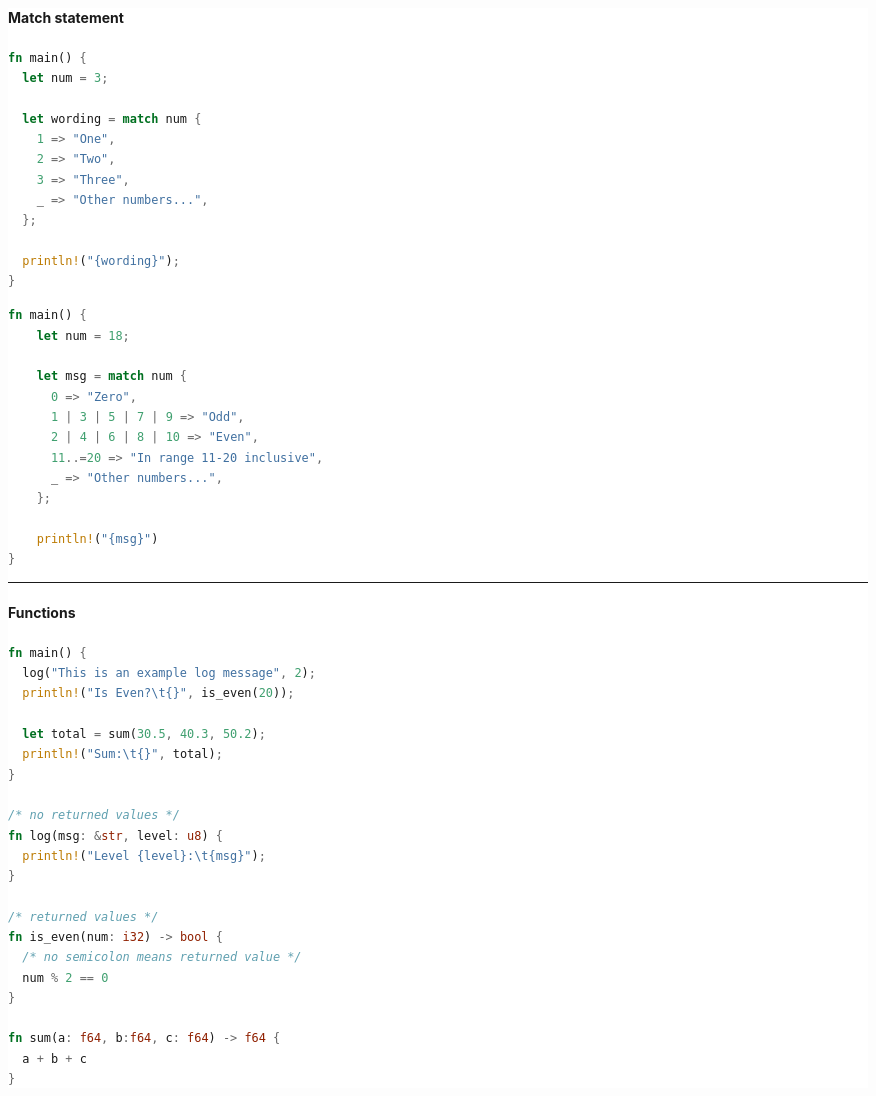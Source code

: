 #### Match statement
```rust
fn main() {  
  let num = 3;  
  
  let wording = match num {  
    1 => "One",  
    2 => "Two",  
    3 => "Three",  
    _ => "Other numbers...",  
  };  
  
  println!("{wording}");  
}
```

```rust
fn main() {  
    let num = 18;  
   
    let msg = match num {  
      0 => "Zero",  
      1 | 3 | 5 | 7 | 9 => "Odd",  
      2 | 4 | 6 | 8 | 10 => "Even",  
      11..=20 => "In range 11-20 inclusive",  
      _ => "Other numbers...",  
    };  
  
    println!("{msg}")  
}
```

---

#### Functions
```rust
fn main() {  
  log("This is an example log message", 2);  
  println!("Is Even?\t{}", is_even(20));  
  
  let total = sum(30.5, 40.3, 50.2);  
  println!("Sum:\t{}", total);  
}  
  
/* no returned values */  
fn log(msg: &str, level: u8) {  
  println!("Level {level}:\t{msg}");  
}  
  
/* returned values */  
fn is_even(num: i32) -> bool {  
  /* no semicolon means returned value */  
  num % 2 == 0  
}  
  
fn sum(a: f64, b:f64, c: f64) -> f64 {  
  a + b + c  
}
```
